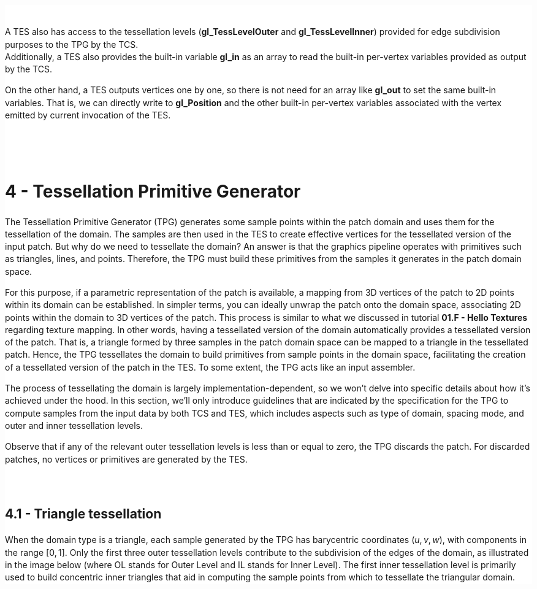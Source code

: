 <br>

A TES also has access to the tessellation levels (**gl_TessLevelOuter** and **gl_TessLevelInner**) provided for edge subdivision purposes to the TPG by the TCS. <br>
Additionally, a TES also provides the built-in variable **gl_in** as an array to read the built-in per-vertex variables provided as output by the TCS.

On the other hand, a TES outputs vertices one by one, so there is not need for an array like **gl_out** to set the same built-in variables. That is, we can directly write to **gl_Position** and the other built-in per-vertex variables associated with the vertex emitted by current invocation of the TES.

<br>

<br>

# 4 - Tessellation Primitive Generator

The Tessellation Primitive Generator (TPG) generates some sample points within the patch domain and uses them for the tessellation of the domain. The samples are then used in the TES to create effective vertices for the tessellated version of the input patch. But why do we need to tessellate the domain? An answer is that the graphics pipeline operates with primitives such as triangles, lines, and points. Therefore, the TPG must build these primitives from the samples it generates in the patch domain space.

For this purpose, if a parametric representation of the patch is available, a mapping from 3D vertices of the patch to 2D points within its domain can be established. In simpler terms, you can ideally unwrap the patch onto the domain space, associating 2D points within the domain to 3D vertices of the patch. This process is similar to what we discussed in tutorial **01.F - Hello Textures** regarding texture mapping. In other words, having a tessellated version of the domain automatically provides a tessellated version of the patch. That is, a triangle formed by three samples in the patch domain space can be mapped to a triangle in the tessellated patch. Hence, the TPG tessellates the domain to build primitives from sample points in the domain space, facilitating the creation of a tessellated version of the patch in the TES. To some extent, the TPG acts like an input assembler.

The process of tessellating the domain is largely implementation-dependent, so we won’t delve into specific details about how it’s achieved under the hood. In this section, we’ll only introduce guidelines that are indicated by the specification for the TPG to compute samples from the input data by both TCS and TES, which includes aspects such as type of domain, spacing mode, and outer and inner tessellation levels.

Observe that if any of the relevant outer tessellation levels is less than or equal to zero, the TPG discards the patch. For discarded patches, no vertices or primitives are generated by the TES.

<br>

## 4.1 - Triangle tessellation

When the domain type is a triangle, each sample generated by the TPG has barycentric coordinates $(u, v, w)$, with components in the range $[0, 1]$. Only the first three outer tessellation levels contribute to the subdivision of the edges of the domain, as illustrated in the image below (where OL stands for Outer Level and IL stands for Inner Level). The first inner tessellation level is primarily used to build concentric inner triangles that aid in computing the sample points from which to tessellate the triangular domain.
